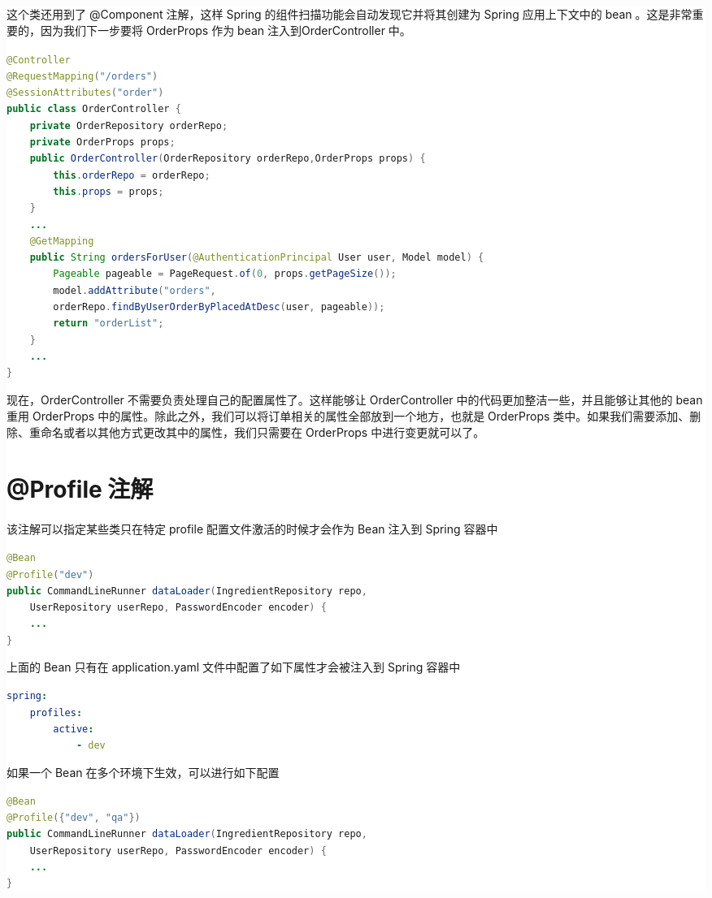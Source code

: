 这个类还用到了 @Component 注解，这样 Spring 的组件扫描功能会自动发现它并将其创建为 Spring 应用上下文中的 bean 。这是非常重要的，因为我们下一步要将 OrderProps 作为 bean 注入到OrderController 中。

```java
@Controller
@RequestMapping("/orders")
@SessionAttributes("order")
public class OrderController {
    private OrderRepository orderRepo;
    private OrderProps props;
    public OrderController(OrderRepository orderRepo,OrderProps props) {
        this.orderRepo = orderRepo;
        this.props = props;
    }
    ...
    @GetMapping
    public String ordersForUser(@AuthenticationPrincipal User user, Model model) {
        Pageable pageable = PageRequest.of(0, props.getPageSize());
        model.addAttribute("orders",
        orderRepo.findByUserOrderByPlacedAtDesc(user, pageable));
        return "orderList";
    }
    ...
}
```

现在，OrderController 不需要负责处理自己的配置属性了。这样能够让 OrderController 中的代码更加整洁一些，并且能够让其他的 bean 重用 OrderProps 中的属性。除此之外，我们可以将订单相关的属性全部放到一个地方，也就是 OrderProps 类中。如果我们需要添加、删除、重命名或者以其他方式更改其中的属性，我们只需要在 OrderProps 中进行变更就可以了。

# @Profile 注解

该注解可以指定某些类只在特定 profile 配置文件激活的时候才会作为 Bean 注入到 Spring 容器中

```java
@Bean
@Profile("dev")
public CommandLineRunner dataLoader(IngredientRepository repo,
    UserRepository userRepo, PasswordEncoder encoder) {
    ...
}
```

上面的 Bean 只有在 application.yaml 文件中配置了如下属性才会被注入到 Spring 容器中

```yaml
spring:
	profiles:
		active:
			- dev
```

如果一个 Bean 在多个环境下生效，可以进行如下配置

```java
@Bean
@Profile({"dev", "qa"})
public CommandLineRunner dataLoader(IngredientRepository repo,
    UserRepository userRepo, PasswordEncoder encoder) {
    ...
}
```
